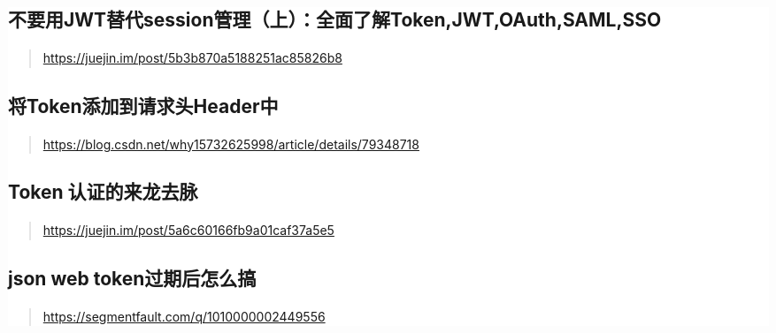 ## 不要用JWT替代session管理（上）：全面了解Token,JWT,OAuth,SAML,SSO
><https://juejin.im/post/5b3b870a5188251ac85826b8>
## 将Token添加到请求头Header中
><https://blog.csdn.net/why15732625998/article/details/79348718>
## Token 认证的来龙去脉
><https://juejin.im/post/5a6c60166fb9a01caf37a5e5>
## json web token过期后怎么搞
><https://segmentfault.com/q/1010000002449556>
